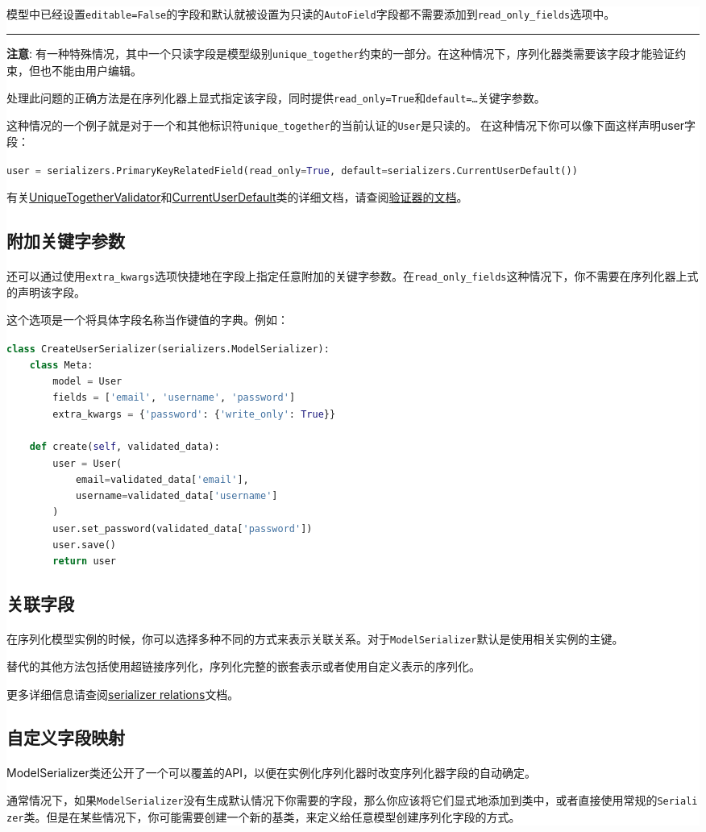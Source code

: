模型中已经设置`editable=False`的字段和默认就被设置为只读的`AutoField`字段都不需要添加到`read_only_fields`选项中。

------

**注意**: 有一种特殊情况，其中一个只读字段是模型级别`unique_together`约束的一部分。在这种情况下，序列化器类需要该字段才能验证约束，但也不能由用户编辑。

处理此问题的正确方法是在序列化器上显式指定该字段，同时提供`read_only=True`和`default=…`关键字参数。

这种情况的一个例子就是对于一个和其他标识符`unique_together`的当前认证的`User`是只读的。 在这种情况下你可以像下面这样声明user字段：

```python
user = serializers.PrimaryKeyRelatedField(read_only=True, default=serializers.CurrentUserDefault())
```

有关[UniqueTogetherValidator](https://q1mi.github.io/Django-REST-framework-documentation/api-guide/validators/#uniquetogethervalidator)和[CurrentUserDefault](https://q1mi.github.io/Django-REST-framework-documentation/api-guide/validators/#currentuserdefault)类的详细文档，请查阅[验证器的文档](https://q1mi.github.io/Django-REST-framework-documentation/api-guide/validators/)。

## 附加关键字参数

还可以通过使用`extra_kwargs`选项快捷地在字段上指定任意附加的关键字参数。在`read_only_fields`这种情况下，你不需要在序列化器上式的声明该字段。

这个选项是一个将具体字段名称当作键值的字典。例如：

```python
class CreateUserSerializer(serializers.ModelSerializer):
    class Meta:
        model = User
        fields = ['email', 'username', 'password']
        extra_kwargs = {'password': {'write_only': True}}

    def create(self, validated_data):
        user = User(
            email=validated_data['email'],
            username=validated_data['username']
        )
        user.set_password(validated_data['password'])
        user.save()
        return user
```

## 关联字段

在序列化模型实例的时候，你可以选择多种不同的方式来表示关联关系。对于`ModelSerializer`默认是使用相关实例的主键。

替代的其他方法包括使用超链接序列化，序列化完整的嵌套表示或者使用自定义表示的序列化。

更多详细信息请查阅[serializer relations](https://q1mi.github.io/Django-REST-framework-documentation/api-guide/relations/)文档。

## 自定义字段映射

ModelSerializer类还公开了一个可以覆盖的API，以便在实例化序列化器时改变序列化器字段的自动确定。

通常情况下，如果`ModelSerializer`没有生成默认情况下你需要的字段，那么你应该将它们显式地添加到类中，或者直接使用常规的`Serializer`类。但是在某些情况下，你可能需要创建一个新的基类，来定义给任意模型创建序列化字段的方式。
